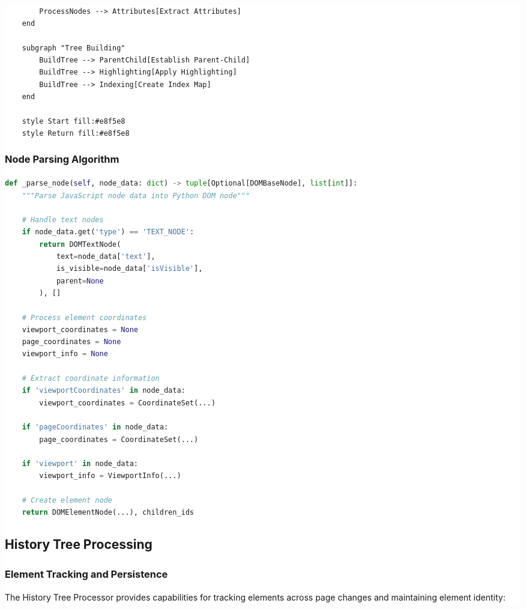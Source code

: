 ```mermaid
        ProcessNodes --> Attributes[Extract Attributes]
    end
    
    subgraph "Tree Building"
        BuildTree --> ParentChild[Establish Parent-Child]
        BuildTree --> Highlighting[Apply Highlighting]
        BuildTree --> Indexing[Create Index Map]
    end
    
    style Start fill:#e8f5e8
    style Return fill:#e8f5e8
```

### Node Parsing Algorithm

```python
def _parse_node(self, node_data: dict) -> tuple[Optional[DOMBaseNode], list[int]]:
    """Parse JavaScript node data into Python DOM node"""
    
    # Handle text nodes
    if node_data.get('type') == 'TEXT_NODE':
        return DOMTextNode(
            text=node_data['text'],
            is_visible=node_data['isVisible'],
            parent=None
        ), []
    
    # Process element coordinates
    viewport_coordinates = None
    page_coordinates = None
    viewport_info = None
    
    # Extract coordinate information
    if 'viewportCoordinates' in node_data:
        viewport_coordinates = CoordinateSet(...)
        
    if 'pageCoordinates' in node_data:
        page_coordinates = CoordinateSet(...)
        
    if 'viewport' in node_data:
        viewport_info = ViewportInfo(...)
    
    # Create element node
    return DOMElementNode(...), children_ids
```

## History Tree Processing

### Element Tracking and Persistence

The History Tree Processor provides capabilities for tracking elements across page changes and maintaining element identity:
